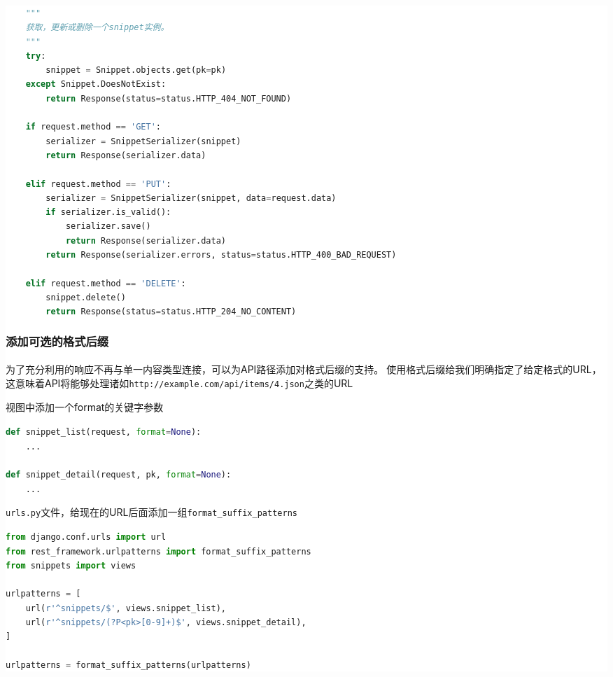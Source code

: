 ```python
    """
    获取，更新或删除一个snippet实例。
    """
    try:
        snippet = Snippet.objects.get(pk=pk)
    except Snippet.DoesNotExist:
        return Response(status=status.HTTP_404_NOT_FOUND)

    if request.method == 'GET':
        serializer = SnippetSerializer(snippet)
        return Response(serializer.data)

    elif request.method == 'PUT':
        serializer = SnippetSerializer(snippet, data=request.data)
        if serializer.is_valid():
            serializer.save()
            return Response(serializer.data)
        return Response(serializer.errors, status=status.HTTP_400_BAD_REQUEST)

    elif request.method == 'DELETE':
        snippet.delete()
        return Response(status=status.HTTP_204_NO_CONTENT)

```


### 添加可选的格式后缀
为了充分利用的响应不再与单一内容类型连接，可以为API路径添加对格式后缀的支持。
使用格式后缀给我们明确指定了给定格式的URL，这意味着API将能够处理诸如`http://example.com/api/items/4.json`之类的URL

视图中添加一个format的关键字参数
```python
def snippet_list(request, format=None):
    ...

def snippet_detail(request, pk, format=None):
    ...

```

`urls.py`文件，给现在的URL后面添加一组`format_suffix_patterns`

```python
from django.conf.urls import url
from rest_framework.urlpatterns import format_suffix_patterns
from snippets import views

urlpatterns = [
    url(r'^snippets/$', views.snippet_list),
    url(r'^snippets/(?P<pk>[0-9]+)$', views.snippet_detail),
]

urlpatterns = format_suffix_patterns(urlpatterns)
```
